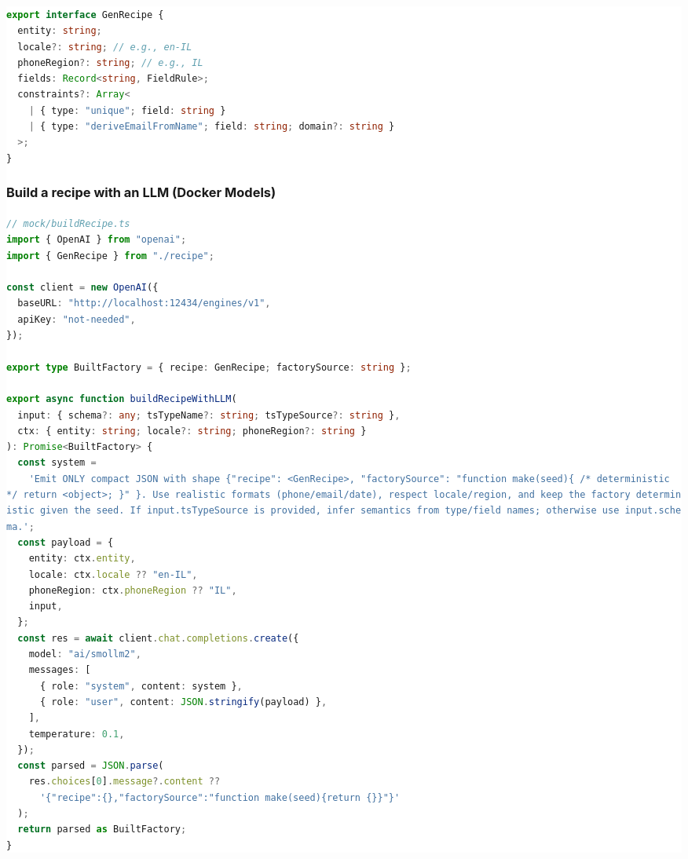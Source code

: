 ```ts
export interface GenRecipe {
  entity: string;
  locale?: string; // e.g., en-IL
  phoneRegion?: string; // e.g., IL
  fields: Record<string, FieldRule>;
  constraints?: Array<
    | { type: "unique"; field: string }
    | { type: "deriveEmailFromName"; field: string; domain?: string }
  >;
}
```

### Build a recipe with an LLM (Docker Models)

```ts
// mock/buildRecipe.ts
import { OpenAI } from "openai";
import { GenRecipe } from "./recipe";

const client = new OpenAI({
  baseURL: "http://localhost:12434/engines/v1",
  apiKey: "not-needed",
});

export type BuiltFactory = { recipe: GenRecipe; factorySource: string };

export async function buildRecipeWithLLM(
  input: { schema?: any; tsTypeName?: string; tsTypeSource?: string },
  ctx: { entity: string; locale?: string; phoneRegion?: string }
): Promise<BuiltFactory> {
  const system =
    'Emit ONLY compact JSON with shape {"recipe": <GenRecipe>, "factorySource": "function make(seed){ /* deterministic */ return <object>; }" }. Use realistic formats (phone/email/date), respect locale/region, and keep the factory deterministic given the seed. If input.tsTypeSource is provided, infer semantics from type/field names; otherwise use input.schema.';
  const payload = {
    entity: ctx.entity,
    locale: ctx.locale ?? "en-IL",
    phoneRegion: ctx.phoneRegion ?? "IL",
    input,
  };
  const res = await client.chat.completions.create({
    model: "ai/smollm2",
    messages: [
      { role: "system", content: system },
      { role: "user", content: JSON.stringify(payload) },
    ],
    temperature: 0.1,
  });
  const parsed = JSON.parse(
    res.choices[0].message?.content ??
      '{"recipe":{},"factorySource":"function make(seed){return {}}"}'
  );
  return parsed as BuiltFactory;
}
```
